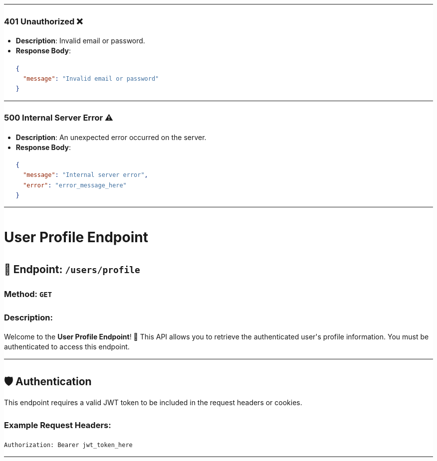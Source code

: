   ```json
  ```

---

### **401 Unauthorized** ❌
- **Description**: Invalid email or password.
- **Response Body**:
  ```json
  {
    "message": "Invalid email or password"
  }
  ```

---

### **500 Internal Server Error** ⚠️
- **Description**: An unexpected error occurred on the server.
- **Response Body**:
  ```json
  {
    "message": "Internal server error",
    "error": "error_message_here"
  }
  ```

---

# User Profile Endpoint

## 🌟 **Endpoint**: `/users/profile`

### **Method**: `GET`

### **Description**:
Welcome to the **User Profile Endpoint**! 🚀 This API allows you to retrieve the authenticated user's profile information. You must be authenticated to access this endpoint.

---

## 🛡️ **Authentication**

This endpoint requires a valid JWT token to be included in the request headers or cookies.

### **Example Request Headers**:
```http
Authorization: Bearer jwt_token_here
```

---
